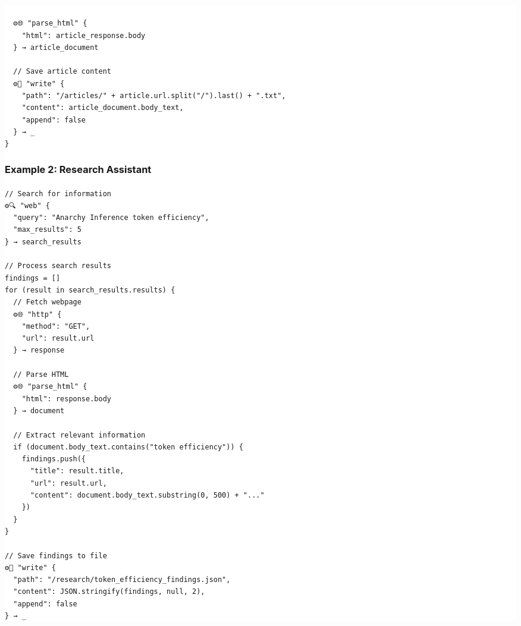 ```
  
  ⚙️🌐 "parse_html" {
    "html": article_response.body
  } → article_document
  
  // Save article content
  ⚙️📁 "write" {
    "path": "/articles/" + article.url.split("/").last() + ".txt",
    "content": article_document.body_text,
    "append": false
  } → _
}
```

### Example 2: Research Assistant

```
// Search for information
⚙️🔍 "web" {
  "query": "Anarchy Inference token efficiency",
  "max_results": 5
} → search_results

// Process search results
findings = []
for (result in search_results.results) {
  // Fetch webpage
  ⚙️🌐 "http" {
    "method": "GET",
    "url": result.url
  } → response
  
  // Parse HTML
  ⚙️🌐 "parse_html" {
    "html": response.body
  } → document
  
  // Extract relevant information
  if (document.body_text.contains("token efficiency")) {
    findings.push({
      "title": result.title,
      "url": result.url,
      "content": document.body_text.substring(0, 500) + "..."
    })
  }
}

// Save findings to file
⚙️📁 "write" {
  "path": "/research/token_efficiency_findings.json",
  "content": JSON.stringify(findings, null, 2),
  "append": false
} → _
```
